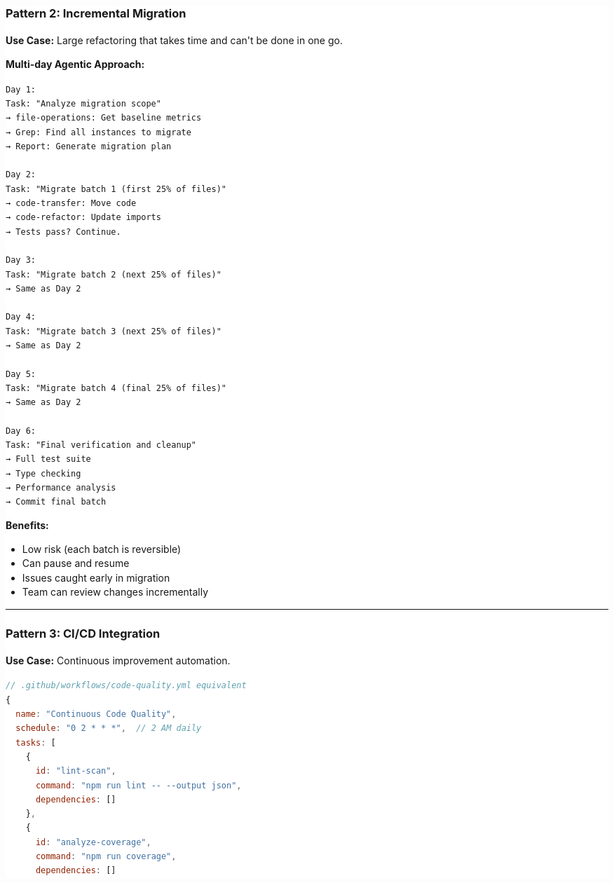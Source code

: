 
### Pattern 2: Incremental Migration

**Use Case:** Large refactoring that takes time and can't be done in one go.

**Multi-day Agentic Approach:**

```
Day 1:
Task: "Analyze migration scope"
→ file-operations: Get baseline metrics
→ Grep: Find all instances to migrate
→ Report: Generate migration plan

Day 2:
Task: "Migrate batch 1 (first 25% of files)"
→ code-transfer: Move code
→ code-refactor: Update imports
→ Tests pass? Continue.

Day 3:
Task: "Migrate batch 2 (next 25% of files)"
→ Same as Day 2

Day 4:
Task: "Migrate batch 3 (next 25% of files)"
→ Same as Day 2

Day 5:
Task: "Migrate batch 4 (final 25% of files)"
→ Same as Day 2

Day 6:
Task: "Final verification and cleanup"
→ Full test suite
→ Type checking
→ Performance analysis
→ Commit final batch
```

**Benefits:**
- Low risk (each batch is reversible)
- Can pause and resume
- Issues caught early in migration
- Team can review changes incrementally

---

### Pattern 3: CI/CD Integration

**Use Case:** Continuous improvement automation.

```javascript
// .github/workflows/code-quality.yml equivalent
{
  name: "Continuous Code Quality",
  schedule: "0 2 * * *",  // 2 AM daily
  tasks: [
    {
      id: "lint-scan",
      command: "npm run lint -- --output json",
      dependencies: []
    },
    {
      id: "analyze-coverage",
      command: "npm run coverage",
      dependencies: []
```